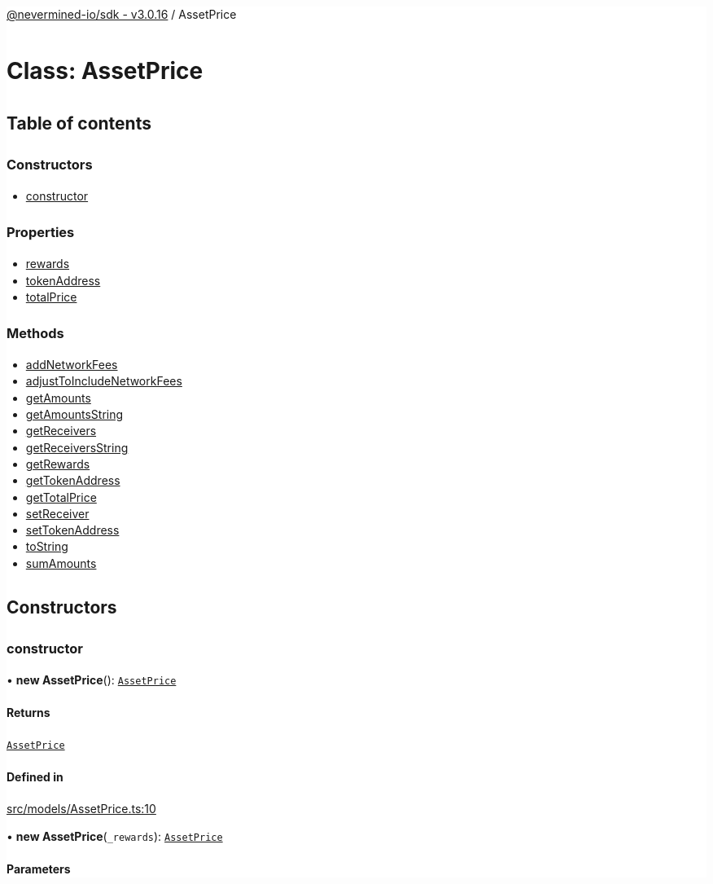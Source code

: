 [@nevermined-io/sdk - v3.0.16](../code-reference.md) / AssetPrice

# Class: AssetPrice

## Table of contents

### Constructors

- [constructor](AssetPrice.md#constructor)

### Properties

- [rewards](AssetPrice.md#rewards)
- [tokenAddress](AssetPrice.md#tokenaddress)
- [totalPrice](AssetPrice.md#totalprice)

### Methods

- [addNetworkFees](AssetPrice.md#addnetworkfees)
- [adjustToIncludeNetworkFees](AssetPrice.md#adjusttoincludenetworkfees)
- [getAmounts](AssetPrice.md#getamounts)
- [getAmountsString](AssetPrice.md#getamountsstring)
- [getReceivers](AssetPrice.md#getreceivers)
- [getReceiversString](AssetPrice.md#getreceiversstring)
- [getRewards](AssetPrice.md#getrewards)
- [getTokenAddress](AssetPrice.md#gettokenaddress)
- [getTotalPrice](AssetPrice.md#gettotalprice)
- [setReceiver](AssetPrice.md#setreceiver)
- [setTokenAddress](AssetPrice.md#settokenaddress)
- [toString](AssetPrice.md#tostring)
- [sumAmounts](AssetPrice.md#sumamounts)

## Constructors

### constructor

• **new AssetPrice**(): [`AssetPrice`](AssetPrice.md)

#### Returns

[`AssetPrice`](AssetPrice.md)

#### Defined in

[src/models/AssetPrice.ts:10](https://github.com/nevermined-io/sdk-js/blob/55c3b4ac21ca5824c7e92f5077fc57cd9e47c00a/src/models/AssetPrice.ts#L10)

• **new AssetPrice**(`_rewards`): [`AssetPrice`](AssetPrice.md)

#### Parameters
